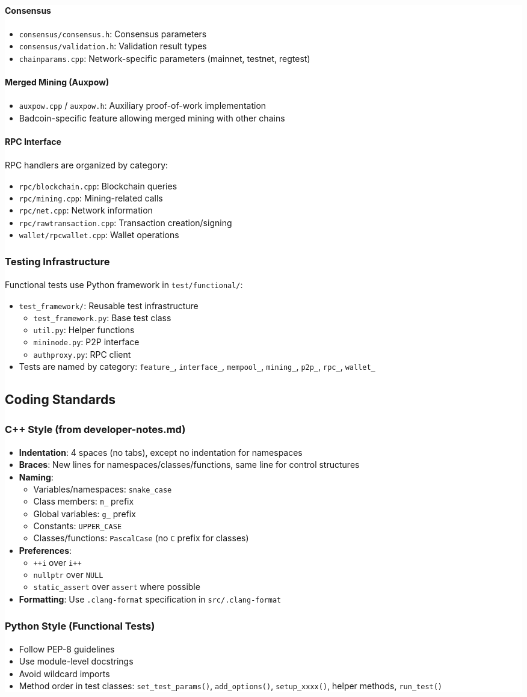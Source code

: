 #### Consensus
- `consensus/consensus.h`: Consensus parameters
- `consensus/validation.h`: Validation result types
- `chainparams.cpp`: Network-specific parameters (mainnet, testnet, regtest)

#### Merged Mining (Auxpow)
- `auxpow.cpp` / `auxpow.h`: Auxiliary proof-of-work implementation
- Badcoin-specific feature allowing merged mining with other chains

#### RPC Interface
RPC handlers are organized by category:
- `rpc/blockchain.cpp`: Blockchain queries
- `rpc/mining.cpp`: Mining-related calls
- `rpc/net.cpp`: Network information
- `rpc/rawtransaction.cpp`: Transaction creation/signing
- `wallet/rpcwallet.cpp`: Wallet operations

### Testing Infrastructure

Functional tests use Python framework in `test/functional/`:
- `test_framework/`: Reusable test infrastructure
  - `test_framework.py`: Base test class
  - `util.py`: Helper functions
  - `mininode.py`: P2P interface
  - `authproxy.py`: RPC client
- Tests are named by category: `feature_`, `interface_`, `mempool_`, `mining_`, `p2p_`, `rpc_`, `wallet_`

## Coding Standards

### C++ Style (from developer-notes.md)

- **Indentation**: 4 spaces (no tabs), except no indentation for namespaces
- **Braces**: New lines for namespaces/classes/functions, same line for control structures
- **Naming**:
  - Variables/namespaces: `snake_case`
  - Class members: `m_` prefix
  - Global variables: `g_` prefix
  - Constants: `UPPER_CASE`
  - Classes/functions: `PascalCase` (no `C` prefix for classes)
- **Preferences**:
  - `++i` over `i++`
  - `nullptr` over `NULL`
  - `static_assert` over `assert` where possible
- **Formatting**: Use `.clang-format` specification in `src/.clang-format`

### Python Style (Functional Tests)

- Follow PEP-8 guidelines
- Use module-level docstrings
- Avoid wildcard imports
- Method order in test classes: `set_test_params()`, `add_options()`, `setup_xxxx()`, helper methods, `run_test()`

